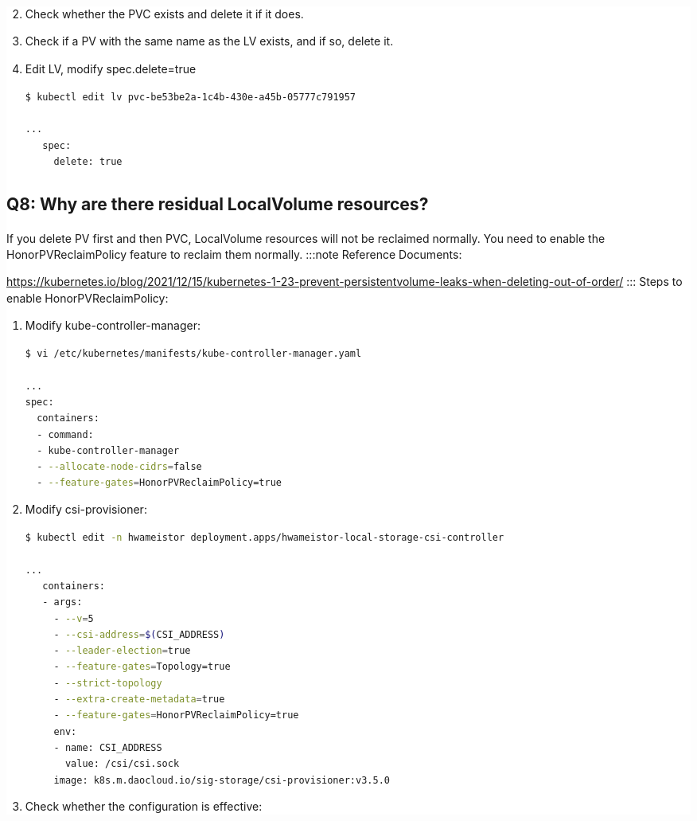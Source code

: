 2. Check whether the PVC exists and delete it if it does.
3. Check if a PV with the same name as the LV exists, and if so, delete it.
4. Edit LV, modify spec.delete=true

   ```bash
   $ kubectl edit lv pvc-be53be2a-1c4b-430e-a45b-05777c791957
  
   ...
      spec:
        delete: true
   ```


## Q8: Why are there residual LocalVolume resources?

If you delete PV first and then PVC, LocalVolume resources will not be reclaimed normally. You need to enable the HonorPVReclaimPolicy feature to reclaim them normally.
:::note
Reference Documents:

https://kubernetes.io/blog/2021/12/15/kubernetes-1-23-prevent-persistentvolume-leaks-when-deleting-out-of-order/
:::
Steps to enable HonorPVReclaimPolicy:

1. Modify kube-controller-manager:

   ```bash
   $ vi /etc/kubernetes/manifests/kube-controller-manager.yaml
  
   ...
   spec:
     containers:
     - command:
     - kube-controller-manager
     - --allocate-node-cidrs=false
     - --feature-gates=HonorPVReclaimPolicy=true
   ```

2. Modify csi-provisioner:

   ```bash
   $ kubectl edit -n hwameistor deployment.apps/hwameistor-local-storage-csi-controller
  
   ...
      containers:
      - args:
        - --v=5
        - --csi-address=$(CSI_ADDRESS)
        - --leader-election=true
        - --feature-gates=Topology=true
        - --strict-topology
        - --extra-create-metadata=true
        - --feature-gates=HonorPVReclaimPolicy=true
        env:
        - name: CSI_ADDRESS
          value: /csi/csi.sock
        image: k8s.m.daocloud.io/sig-storage/csi-provisioner:v3.5.0
   ```
3. Check whether the configuration is effective:

